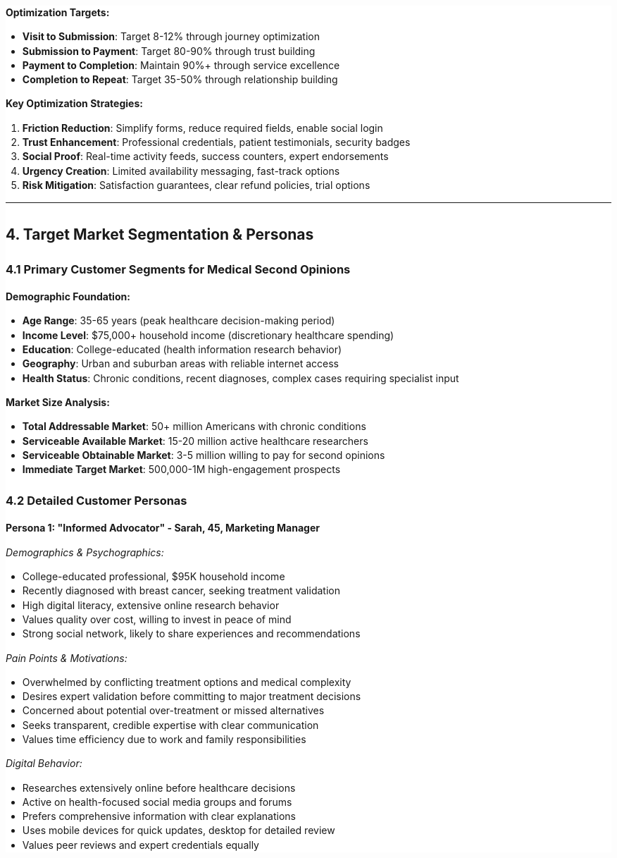 **Optimization Targets:**
- **Visit to Submission**: Target 8-12% through journey optimization
- **Submission to Payment**: Target 80-90% through trust building
- **Payment to Completion**: Maintain 90%+ through service excellence
- **Completion to Repeat**: Target 35-50% through relationship building

**Key Optimization Strategies:**
1. **Friction Reduction**: Simplify forms, reduce required fields, enable social login
2. **Trust Enhancement**: Professional credentials, patient testimonials, security badges
3. **Social Proof**: Real-time activity feeds, success counters, expert endorsements
4. **Urgency Creation**: Limited availability messaging, fast-track options
5. **Risk Mitigation**: Satisfaction guarantees, clear refund policies, trial options

---

## 4. Target Market Segmentation & Personas

### 4.1 Primary Customer Segments for Medical Second Opinions

**Demographic Foundation:**
- **Age Range**: 35-65 years (peak healthcare decision-making period)
- **Income Level**: $75,000+ household income (discretionary healthcare spending)
- **Education**: College-educated (health information research behavior)  
- **Geography**: Urban and suburban areas with reliable internet access
- **Health Status**: Chronic conditions, recent diagnoses, complex cases requiring specialist input

**Market Size Analysis:**
- **Total Addressable Market**: 50+ million Americans with chronic conditions
- **Serviceable Available Market**: 15-20 million active healthcare researchers
- **Serviceable Obtainable Market**: 3-5 million willing to pay for second opinions
- **Immediate Target Market**: 500,000-1M high-engagement prospects

### 4.2 Detailed Customer Personas

**Persona 1: "Informed Advocator" - Sarah, 45, Marketing Manager**

*Demographics & Psychographics:*
- College-educated professional, $95K household income
- Recently diagnosed with breast cancer, seeking treatment validation
- High digital literacy, extensive online research behavior
- Values quality over cost, willing to invest in peace of mind
- Strong social network, likely to share experiences and recommendations

*Pain Points & Motivations:*
- Overwhelmed by conflicting treatment options and medical complexity
- Desires expert validation before committing to major treatment decisions
- Concerned about potential over-treatment or missed alternatives
- Seeks transparent, credible expertise with clear communication
- Values time efficiency due to work and family responsibilities

*Digital Behavior:*
- Researches extensively online before healthcare decisions
- Active on health-focused social media groups and forums
- Prefers comprehensive information with clear explanations
- Uses mobile devices for quick updates, desktop for detailed review
- Values peer reviews and expert credentials equally
